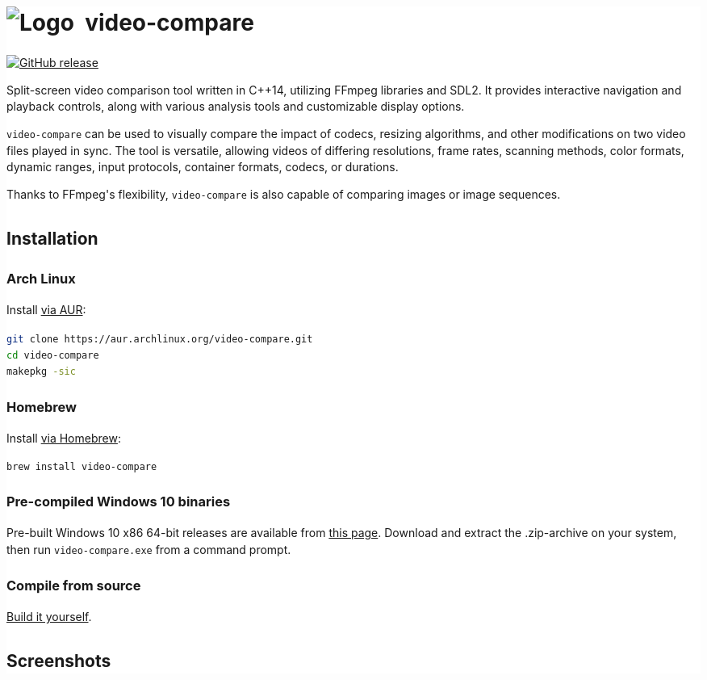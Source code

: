 # <img src="https://github.com/user-attachments/assets/da615466-683e-4cc5-8380-32a98d743ba0" alt="Logo" width="32"/>&nbsp; video-compare

[![GitHub release](https://img.shields.io/github/release/pixop/video-compare)](https://github.com/pixop/video-compare/releases)

Split-screen video comparison tool written in C++14, utilizing FFmpeg libraries and SDL2. It provides
interactive navigation and playback controls, along with various analysis tools and customizable display options.

`video-compare` can be used to visually compare the impact of codecs, resizing algorithms, and other modifications
on two video files played in sync. The tool is versatile, allowing videos of differing resolutions, frame rates,
scanning methods, color formats, dynamic ranges, input protocols, container formats, codecs, or durations.

Thanks to FFmpeg's flexibility, `video-compare` is also capable of comparing images or image sequences.

## Installation

### Arch Linux

Install [via AUR](https://aur.archlinux.org/packages/video-compare):

```sh
git clone https://aur.archlinux.org/video-compare.git
cd video-compare
makepkg -sic
```

### Homebrew

Install [via Homebrew](https://formulae.brew.sh/formula/video-compare):

```sh
brew install video-compare
```

### Pre-compiled Windows 10 binaries

Pre-built Windows 10 x86 64-bit releases are available from [this page](https://github.com/pixop/video-compare/releases).
Download and extract the .zip-archive on your system, then run `video-compare.exe` from a command prompt.

### Compile from source

[Build it yourself](#build).

## Screenshots
